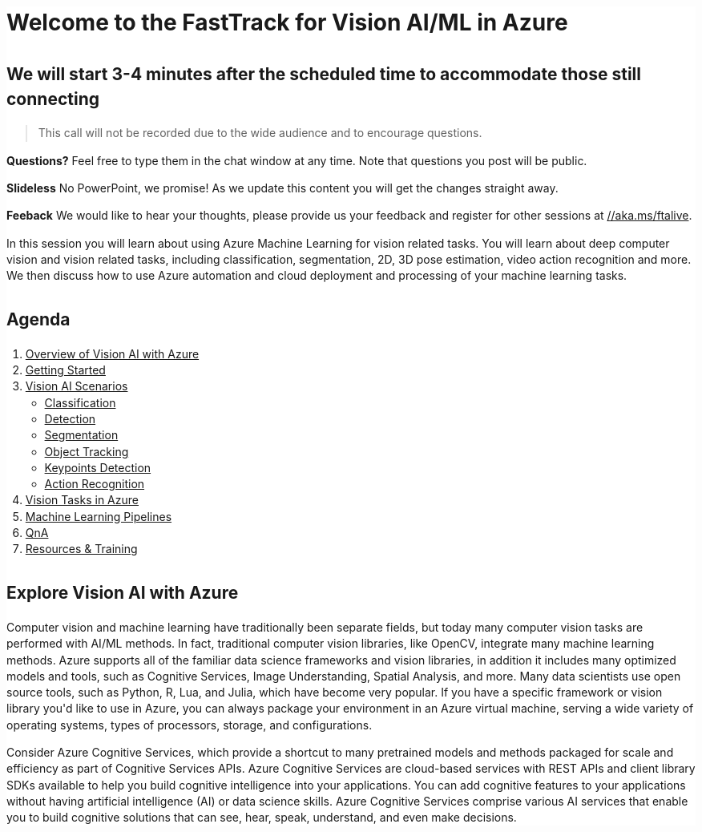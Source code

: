 # Welcome to the FastTrack for Vision AI/ML in Azure

## We will start 3-4 minutes after the scheduled time to accommodate those still connecting

> This call will not be recorded due to the wide audience and to encourage
> questions.

**Questions?** Feel free to type them in the chat window at any time. Note that
questions you post will be public.

**Slideless** No PowerPoint, we promise! As we update this content you will get
the changes straight away.

**Feeback** We would like to hear your thoughts, please provide us your feedback
and register for other sessions at [//aka.ms/ftalive](https://aka.ms/ftalive).

In this session you will learn about using Azure Machine Learning for vision related tasks. You will learn about deep computer vision and vision related tasks, including classification, segmentation, 2D, 3D pose estimation, video action recognition and more. We then discuss how to use Azure automation and cloud deployment and processing of your machine learning tasks.

## Agenda

1. [Overview of Vision AI with Azure](#Explore-Vision-AI-with-Azure)
2. [Getting Started](#Getting-Started)
3. [Vision AI Scenarios](#Vision-AI-Scenarios)
    - [Classification](#Classification)
    - [Detection](#Detection)
    - [Segmentation](#Segmentation)
    - [Object Tracking](#Object-Tracking)
    - [Keypoints Detection](#Keypoints-Detection)
    - [Action Recognition](#Action-Recognition)
4. [Vision Tasks in Azure](#Vision-Tasks-in-Azure) 
5. [Machine Learning Pipelines](#Machine-Learning-Pipelines)
6. [QnA](#frequently-asked-questions)
7. [Resources & Training](#resources)
 

## Explore Vision AI with Azure

Computer vision and machine learning have traditionally been separate fields, but today many computer vision tasks are performed with AI/ML methods. In fact, traditional computer vision libraries, like OpenCV, integrate many machine learning methods. Azure supports all of the familiar data science frameworks and vision libraries, in addition it includes many optimized models and tools, such as Cognitive Services, Image Understanding, Spatial Analysis, and more. Many data scientists use open source tools, such as Python, R, Lua, and Julia, which have become very popular. If you have a specific framework or vision library you'd like to use in Azure, you can always package your environment in an Azure virtual machine, serving a wide variety of operating systems, types of processors, storage, and configurations.

Consider Azure Cognitive Services, which provide a shortcut to many pretrained models and methods packaged for scale and efficiency as part of Cognitive Services APIs. Azure Cognitive Services are cloud-based services with REST APIs and client library SDKs available to help you build cognitive intelligence into your applications. You can add cognitive features to your applications without having artificial intelligence (AI) or data science skills. Azure Cognitive Services comprise various AI services that enable you to build cognitive solutions that can see, hear, speak, understand, and even make decisions.
